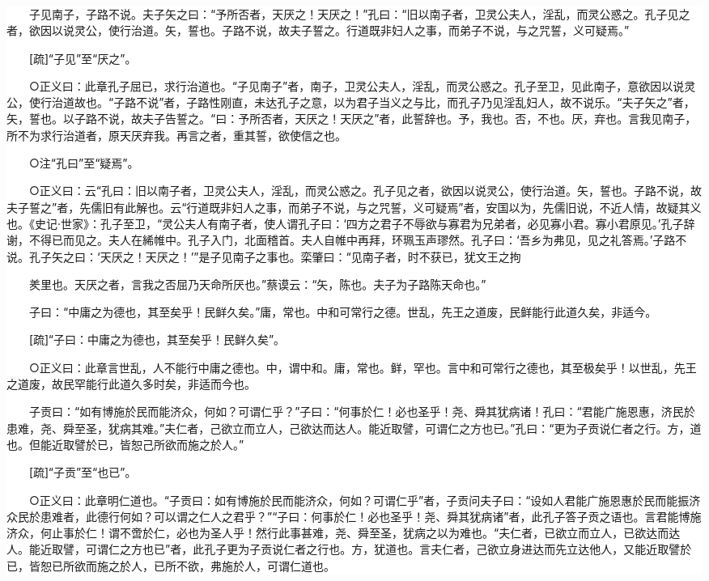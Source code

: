  
　　子见南子，子路不说。夫子矢之曰：“予所否者，天厌之！天厌之！”<span class="q">孔曰：“旧以南子者，卫灵公夫人，淫乱，而灵公惑之。孔子见之者，欲因以说灵公，使行治道。矢，誓也。子路不说，故夫子誓之。行道既非妇人之事，而弟子不说，与之咒誓，义可疑焉。”</span>

 
　　[疏]“子见”至“厌之”。

 
　　○正义曰：此章孔子屈已，求行治道也。“子见南子”者，南子，卫灵公夫人，淫乱，而灵公惑之。孔子至卫，见此南子，意欲因以说灵公，使行治道故也。“子路不说”者，子路性刚直，未达孔子之意，以为君子当义之与比，而孔子乃见淫乱妇人，故不说乐。“夫子矢之”者，矢，誓也。以子路不说，故夫子告誓之。“曰：予所否者，天厌之！天厌之”者，此誓辞也。予，我也。否，不也。厌，弃也。言我见南子，所不为求行治道者，原天厌弃我。再言之者，重其誓，欲使信之也。

 
　　○注“孔曰”至“疑焉”。

 
　　○正义曰：云“孔曰：旧以南子者，卫灵公夫人，淫乱，而灵公惑之。孔子见之者，欲因以说灵公，使行治道。矢，誓也。子路不说，故夫子誓之”者，先儒旧有此解也。云“行道既非妇人之事，而弟子不说，与之咒誓，义可疑焉”者，安国以为，先儒旧说，不近人情，故疑其义也。《史记·世家》：孔子至卫，“灵公夫人有南子者，使人谓孔子曰：‘四方之君子不辱欲与寡君为兄弟者，必见寡小君。寡小君原见。’孔子辞谢，不得已而见之。夫人在絺帷中。孔子入门，北面稽首。夫人自帷中再拜，环珮玉声璆然。孔子曰：‘吾乡为弗见，见之礼答焉。’子路不说。孔子矢之曰：‘天厌之！天厌之！’”是子见南子之事也。栾肇曰：“见南子者，时不获已，犹文王之拘

 
　　羑里也。天厌之者，言我之否屈乃天命所厌也。”蔡谟云：“矢，陈也。夫子为子路陈天命也。”

 
　　子曰：“中庸之为德也，其至矣乎！民鲜久矣。”<span class="q">庸，常也。中和可常行之德。世乱，先王之道废，民鲜能行此道久矣，非适今。</span>

 
　　[疏]“子曰：中庸之为德也，其至矣乎！民鲜久矣”。

 
　　○正义曰：此章言世乱，人不能行中庸之德也。中，谓中和。庸，常也。鲜，罕也。言中和可常行之德也，其至极矣乎！以世乱，先王之道废，故民罕能行此道久多时矣，非适而今也。

 
　　子贡曰：“如有博施於民而能济众，何如？可谓仁乎？”子曰：“何事於仁！必也圣乎！尧、舜其犹病诸！<span class="q">孔曰：“君能广施恩惠，济民於患难，尧、舜至圣，犹病其难。”</span>夫仁者，己欲立而立人，己欲达而达人。能近取譬，可谓仁之方也已。”<span class="q">孔曰：“更为子贡说仁者之行。方，道也。但能近取譬於已，皆恕己所欲而施之於人。”</span>

 
　　[疏]“子贡”至“也已”。

 
　　○正义曰：此章明仁道也。“子贡曰：如有博施於民而能济众，何如？可谓仁乎”者，子贡问夫子曰：“设如人君能广施恩惠於民而能振济众民於患难者，此德行何如？可以谓之仁人之君乎？”“子曰：何事於仁！必也圣乎！尧、舜其犹病诸”者，此孔子答子贡之语也。言君能博施济众，何止事於仁！谓不啻於仁，必也为圣人乎！然行此事甚难，尧、舜至圣，犹病之以为难也。“夫仁者，已欲立而立人，已欲达而达人。能近取譬，可谓仁之方也已”者，此孔子更为子贡说仁者之行也。方，犹道也。言夫仁者，己欲立身进达而先立达他人，又能近取譬於已，皆恕已所欲而施之於人，已所不欲，弗施於人，可谓仁道也。
